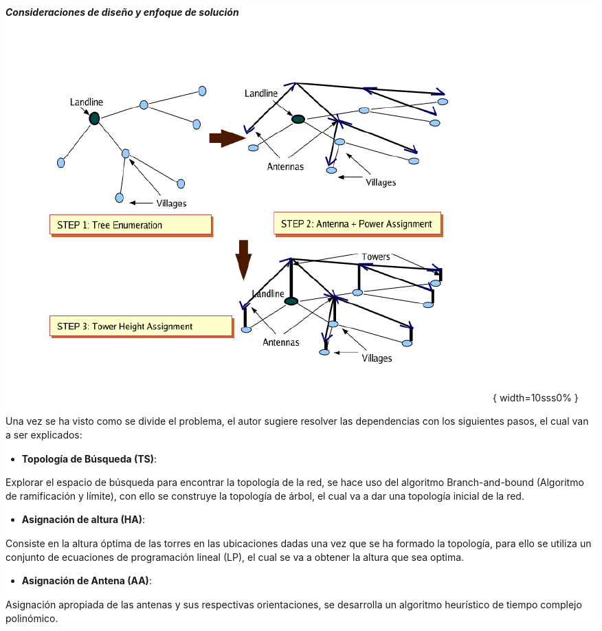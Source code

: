 
##### Consideraciones de diseño y enfoque de solución


![Secuencia de pasos solución del problema de planeación en la india](sen.pdf){ width=10sss0% }


Una vez se ha visto como se divide el problema, el autor sugiere resolver las dependencias con los siguientes pasos, el cual van a ser explicados:

* **Topología de Búsqueda (TS)**:  


Explorar el espacio de búsqueda para encontrar la topología de la red, se hace uso del algoritmo Branch-and-bound (Algoritmo de ramificación y límite), con ello se construye la topología de árbol, el cual va a dar una topología inicial de la red.


* **Asignación de altura (HA)**:

Consiste en la altura óptima de las torres en las ubicaciones dadas una vez que se ha formado la topología, para ello se utiliza un conjunto de ecuaciones de programación lineal (LP), el cual se va a obtener la altura que sea optima.


* **Asignación de Antena (AA)**:

Asignación apropiada de las antenas y sus respectivas orientaciones, se desarrolla un algoritmo heurístico de tiempo complejo polinómico.
